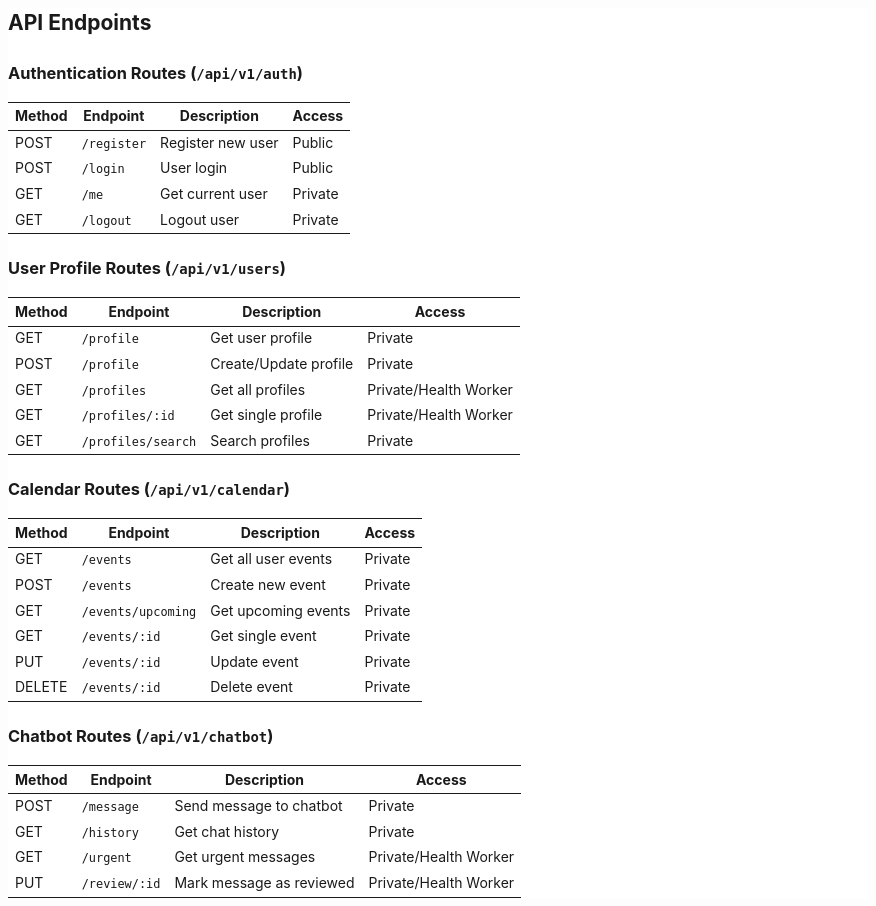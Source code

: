 ## API Endpoints

### Authentication Routes (`/api/v1/auth`)

| Method | Endpoint | Description | Access |
|--------|----------|-------------|--------|
| POST | `/register` | Register new user | Public |
| POST | `/login` | User login | Public |
| GET | `/me` | Get current user | Private |
| GET | `/logout` | Logout user | Private |

### User Profile Routes (`/api/v1/users`)

| Method | Endpoint | Description | Access |
|--------|----------|-------------|--------|
| GET | `/profile` | Get user profile | Private |
| POST | `/profile` | Create/Update profile | Private |
| GET | `/profiles` | Get all profiles | Private/Health Worker |
| GET | `/profiles/:id` | Get single profile | Private/Health Worker |
| GET | `/profiles/search` | Search profiles | Private |

### Calendar Routes (`/api/v1/calendar`)

| Method | Endpoint | Description | Access |
|--------|----------|-------------|--------|
| GET | `/events` | Get all user events | Private |
| POST | `/events` | Create new event | Private |
| GET | `/events/upcoming` | Get upcoming events | Private |
| GET | `/events/:id` | Get single event | Private |
| PUT | `/events/:id` | Update event | Private |
| DELETE | `/events/:id` | Delete event | Private |

### Chatbot Routes (`/api/v1/chatbot`)

| Method | Endpoint | Description | Access |
|--------|----------|-------------|--------|
| POST | `/message` | Send message to chatbot | Private |
| GET | `/history` | Get chat history | Private |
| GET | `/urgent` | Get urgent messages | Private/Health Worker |
| PUT | `/review/:id` | Mark message as reviewed | Private/Health Worker |
